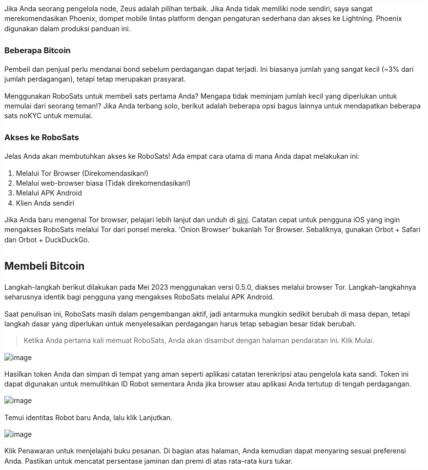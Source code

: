 Jika Anda seorang pengelola node, Zeus adalah pilihan terbaik. Jika Anda tidak memiliki node sendiri, saya sangat merekomendasikan Phoenix, dompet mobile lintas platform dengan pengaturan sederhana dan akses ke Lightning. Phoenix digunakan dalam produksi panduan ini.

### Beberapa Bitcoin

Pembeli dan penjual perlu mendanai bond sebelum perdagangan dapat terjadi. Ini biasanya jumlah yang sangat kecil (~3% dari jumlah perdagangan), tetapi tetap merupakan prasyarat.

Menggunakan RoboSats untuk membeli sats pertama Anda? Mengapa tidak meminjam jumlah kecil yang diperlukan untuk memulai dari seorang teman!? Jika Anda terbang solo, berikut adalah beberapa opsi bagus lainnya untuk mendapatkan beberapa sats noKYC untuk memulai.

### Akses ke RoboSats

Jelas Anda akan membutuhkan akses ke RoboSats! Ada empat cara utama di mana Anda dapat melakukan ini:

1. Melalui Tor Browser (Direkomendasikan!)
2. Melalui web-browser biasa (Tidak direkomendasikan!)
3. Melalui APK Android
4. Klien Anda sendiri

Jika Anda baru mengenal Tor browser, pelajari lebih lanjut dan unduh di [sini](https://www.torproject.org/download/).
Catatan cepat untuk pengguna iOS yang ingin mengakses RoboSats melalui Tor dari ponsel mereka. 'Onion Browser' bukanlah Tor Browser. Sebaliknya, gunakan Orbot + Safari dan Orbot + DuckDuckGo.

## Membeli Bitcoin

Langkah-langkah berikut dilakukan pada Mei 2023 menggunakan versi 0.5.0, diakses melalui browser Tor. Langkah-langkahnya seharusnya identik bagi pengguna yang mengakses RoboSats melalui APK Android.

Saat penulisan ini, RoboSats masih dalam pengembangan aktif, jadi antarmuka mungkin sedikit berubah di masa depan, tetapi langkah dasar yang diperlukan untuk menyelesaikan perdagangan harus tetap sebagian besar tidak berubah.

> Ketika Anda pertama kali memuat RoboSats, Anda akan disambut dengan halaman pendaratan ini. Klik Mulai.

![image](assets/2.webp)

Hasilkan token Anda dan simpan di tempat yang aman seperti aplikasi catatan terenkripsi atau pengelola kata sandi. Token ini dapat digunakan untuk memulihkan ID Robot sementara Anda jika browser atau aplikasi Anda tertutup di tengah perdagangan.

![image](assets/3.webp)

Temui identitas Robot baru Anda, lalu klik Lanjutkan.

![image](assets/4.webp)

Klik Penawaran untuk menjelajahi buku pesanan. Di bagian atas halaman, Anda kemudian dapat menyaring sesuai preferensi Anda. Pastikan untuk mencatat persentase jaminan dan premi di atas rata-rata kurs tukar.
